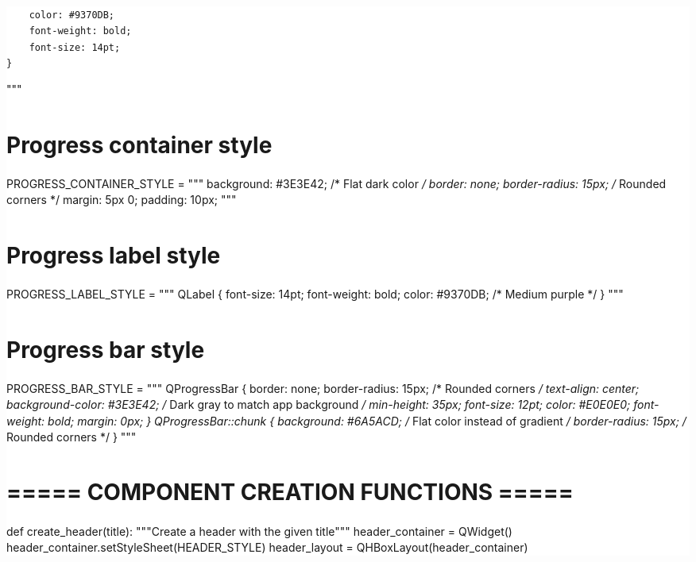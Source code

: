         color: #9370DB;
        font-weight: bold;
        font-size: 14pt;
    }
"""

# Progress container style
PROGRESS_CONTAINER_STYLE = """
    background: #3E3E42; /* Flat dark color */
    border: none;
    border-radius: 15px; /* Rounded corners */
    margin: 5px 0;
    padding: 10px;
"""

# Progress label style
PROGRESS_LABEL_STYLE = """
    QLabel {
        font-size: 14pt;
        font-weight: bold;
        color: #9370DB; /* Medium purple */
    }
"""

# Progress bar style
PROGRESS_BAR_STYLE = """
    QProgressBar {
        border: none;
        border-radius: 15px; /* Rounded corners */
        text-align: center;
        background-color: #3E3E42; /* Dark gray to match app background */
        min-height: 35px;
        font-size: 12pt;
        color: #E0E0E0;
        font-weight: bold;
        margin: 0px;
    }
    QProgressBar::chunk {
        background: #6A5ACD; /* Flat color instead of gradient */
        border-radius: 15px; /* Rounded corners */
    }
"""

# ===== COMPONENT CREATION FUNCTIONS =====

def create_header(title):
    """Create a header with the given title"""
    header_container = QWidget()
    header_container.setStyleSheet(HEADER_STYLE)
    header_layout = QHBoxLayout(header_container)
    